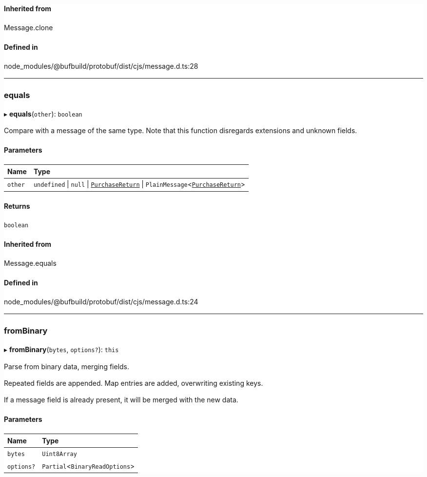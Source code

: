 #### Inherited from

Message.clone

#### Defined in

node_modules/@bufbuild/protobuf/dist/cjs/message.d.ts:28

___

### equals

▸ **equals**(`other`): `boolean`

Compare with a message of the same type.
Note that this function disregards extensions and unknown fields.

#### Parameters

| Name | Type |
| :------ | :------ |
| `other` | `undefined` \| ``null`` \| [`PurchaseReturn`](PurchaseReturn.md) \| `PlainMessage`\<[`PurchaseReturn`](PurchaseReturn.md)\> |

#### Returns

`boolean`

#### Inherited from

Message.equals

#### Defined in

node_modules/@bufbuild/protobuf/dist/cjs/message.d.ts:24

___

### fromBinary

▸ **fromBinary**(`bytes`, `options?`): `this`

Parse from binary data, merging fields.

Repeated fields are appended. Map entries are added, overwriting
existing keys.

If a message field is already present, it will be merged with the
new data.

#### Parameters

| Name | Type |
| :------ | :------ |
| `bytes` | `Uint8Array` |
| `options?` | `Partial`\<`BinaryReadOptions`\> |
